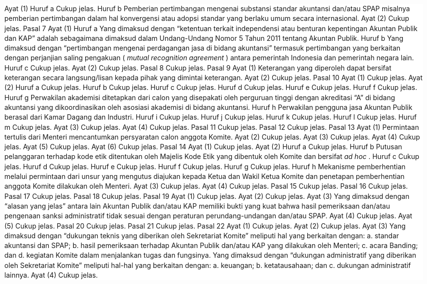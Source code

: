 Ayat (1) Huruf a Cukup jelas. Huruf b Pemberian pertimbangan mengenai substansi standar akuntansi dan/atau SPAP misalnya pemberian pertimbangan dalam hal konvergensi atau adopsi standar yang berlaku umum secara internasional. Ayat (2) Cukup jelas.
Pasal 7
Ayat (1) Huruf a Yang dimaksud dengan “ketentuan terkait independensi atau benturan kepentingan Akuntan Publik dan KAP” adalah sebagaimana dimaksud dalam Undang-Undang Nomor 5 Tahun 2011 tentang Akuntan Publik. Huruf b Yang dimaksud dengan “pertimbangan mengenai perdagangan jasa di bidang akuntansi” termasuk pertimbangan yang berkaitan dengan perjanjian saling pengakuan ( _mutual_ _recognition agreement_ ) antara pemerintah Indonesia dan pemerintah negara lain. Huruf c Cukup jelas. Ayat (2) Cukup jelas.
Pasal 8
Cukup jelas.
Pasal 9
Ayat (1) Keterangan yang diperoleh dapat bersifat keterangan secara langsung/lisan kepada pihak yang dimintai keterangan. Ayat (2) Cukup jelas.
Pasal 10
Ayat (1) Cukup jelas. Ayat (2) Huruf a Cukup jelas. Huruf b Cukup jelas. Huruf c Cukup jelas. Huruf d Cukup jelas. Huruf e Cukup jelas. Huruf f Cukup jelas. Huruf g Perwakilan akademisi ditetapkan dari calon yang disepakati oleh perguruan tinggi dengan akreditasi “A” di bidang akuntansi yang dikoordinasikan oleh asosiasi akademisi di bidang akuntansi. Huruf h Perwakilan pengguna jasa Akuntan Publik berasal dari Kamar Dagang dan Industri. Huruf i Cukup jelas. Huruf j Cukup jelas. Huruf k Cukup jelas. Huruf l Cukup jelas. Huruf m Cukup jelas. Ayat (3) Cukup jelas. Ayat (4) Cukup jelas.
Pasal 11
Cukup jelas.
Pasal 12
Cukup jelas.
Pasal 13
Ayat (1) Permintaan tertulis dari Menteri mencantumkan persyaratan calon anggota Komite. Ayat (2) Cukup jelas. Ayat (3) Cukup jelas. Ayat (4) Cukup jelas. Ayat (5) Cukup jelas. Ayat (6) Cukup jelas.
Pasal 14
Ayat (1) Cukup jelas. Ayat (2) Huruf a Cukup jelas. Huruf b Putusan pelanggaran terhadap kode etik ditentukan oleh Majelis Kode Etik yang dibentuk oleh Komite dan bersifat _ad_ _hoc_ . Huruf c Cukup jelas. Huruf d Cukup jelas. Huruf e Cukup jelas. Huruf f Cukup jelas. Huruf g Cukup jelas. Huruf h Mekanisme pemberhentian melalui permintaan dari unsur yang mengutus diajukan kepada Ketua dan Wakil Ketua Komite dan penetapan pemberhentian anggota Komite dilakukan oleh Menteri. Ayat (3) Cukup jelas. Ayat (4) Cukup jelas.
Pasal 15
Cukup jelas.
Pasal 16
Cukup jelas.
Pasal 17
Cukup jelas.
Pasal 18
Cukup jelas.
Pasal 19
Ayat (1) Cukup jelas. Ayat (2) Cukup jelas. Ayat (3) Yang dimaksud dengan “alasan yang jelas” antara lain Akuntan Publik dan/atau KAP memiliki bukti yang kuat bahwa hasil pemeriksaan dan/atau pengenaan sanksi administratif tidak sesuai dengan peraturan perundang-undangan dan/atau SPAP. Ayat (4) Cukup jelas. Ayat (5) Cukup jelas.
Pasal 20
Cukup jelas.
Pasal 21
Cukup jelas.
Pasal 22
Ayat (1) Cukup jelas. Ayat (2) Cukup jelas. Ayat (3) Yang dimaksud dengan “dukungan teknis yang diberikan oleh Sekretariat Komite” meliputi hal yang berkaitan dengan:
a. standar akuntansi dan SPAP;
b. hasil pemeriksaan terhadap Akuntan Publik dan/atau KAP yang dilakukan oleh Menteri;
c. acara Banding; dan
d. kegiatan Komite dalam menjalankan tugas dan fungsinya. Yang dimaksud dengan “dukungan administratif yang diberikan oleh Sekretariat Komite” meliputi hal-hal yang berkaitan dengan:
a. keuangan;
b. ketatausahaan; dan
c. dukungan administratif lainnya. Ayat (4) Cukup jelas.